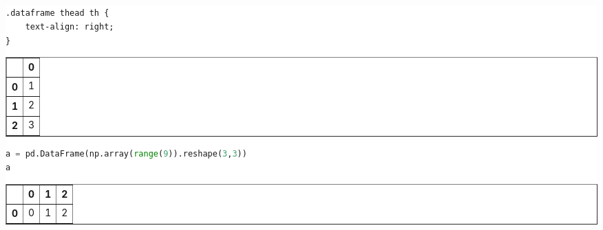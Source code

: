     .dataframe thead th {
        text-align: right;
    }
</style>
<table border="1" class="dataframe">
  <thead>
    <tr style="text-align: right;">
      <th></th>
      <th>0</th>
    </tr>
  </thead>
  <tbody>
    <tr>
      <th>0</th>
      <td>1</td>
    </tr>
    <tr>
      <th>1</th>
      <td>2</td>
    </tr>
    <tr>
      <th>2</th>
      <td>3</td>
    </tr>
  </tbody>
</table>
</div>




```python
a = pd.DataFrame(np.array(range(9)).reshape(3,3))
a
```




<div>
<style scoped>
    .dataframe tbody tr th:only-of-type {
        vertical-align: middle;
    }

    .dataframe tbody tr th {
        vertical-align: top;
    }

    .dataframe thead th {
        text-align: right;
    }
</style>
<table border="1" class="dataframe">
  <thead>
    <tr style="text-align: right;">
      <th></th>
      <th>0</th>
      <th>1</th>
      <th>2</th>
    </tr>
  </thead>
  <tbody>
    <tr>
      <th>0</th>
      <td>0</td>
      <td>1</td>
      <td>2</td>